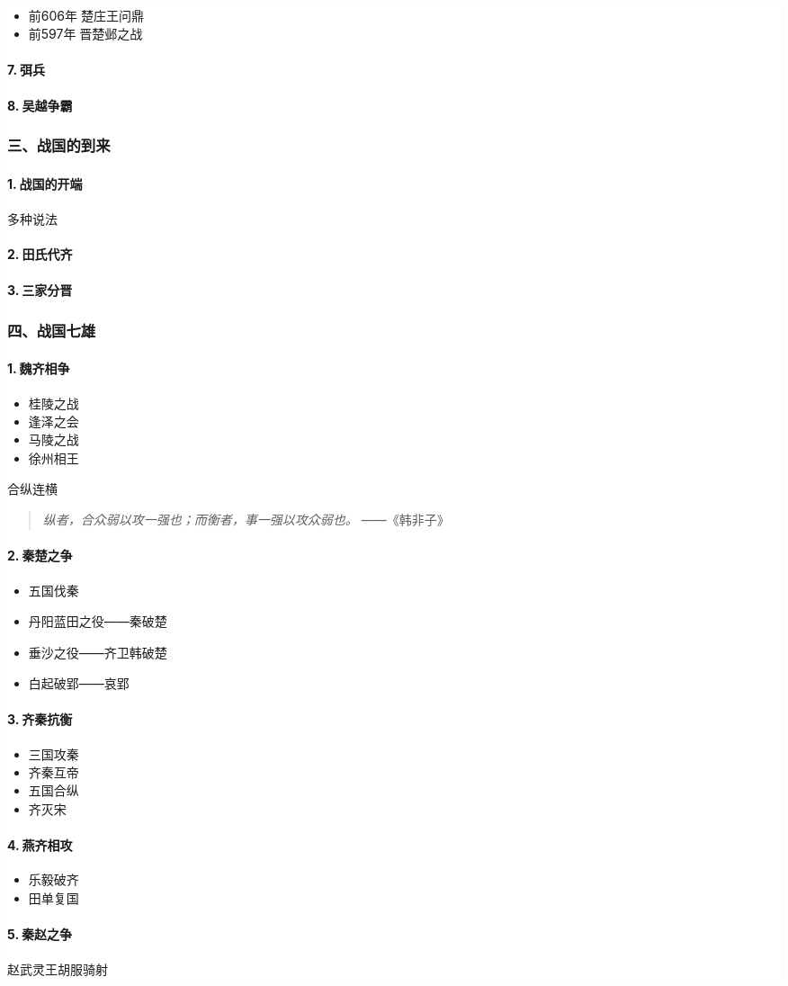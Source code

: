 - 前606年 楚庄王问鼎
- 前597年 晋楚邺之战

#### 7. 弭兵

#### 8. 吴越争霸



### 三、战国的到来

#### 1. 战国的开端

多种说法

#### 2. 田氏代齐

#### 3. 三家分晋



### 四、战国七雄

#### 1. 魏齐相争

- 桂陵之战
- 逢泽之会
- 马陵之战
- 徐州相王

合纵连横

> *纵者，合众弱以攻一强也；而衡者，事一强以攻众弱也。* ——《韩非子》

#### 2. 秦楚之争

- 五国伐秦

- 丹阳蓝田之役——秦破楚
- 垂沙之役——齐卫韩破楚
- 白起破郢——哀郢

#### 3. 齐秦抗衡

- 三国攻秦
- 齐秦互帝
- 五国合纵
- 齐灭宋

#### 4. 燕齐相攻

- 乐毅破齐
- 田单复国

#### 5. 秦赵之争

赵武灵王胡服骑射
